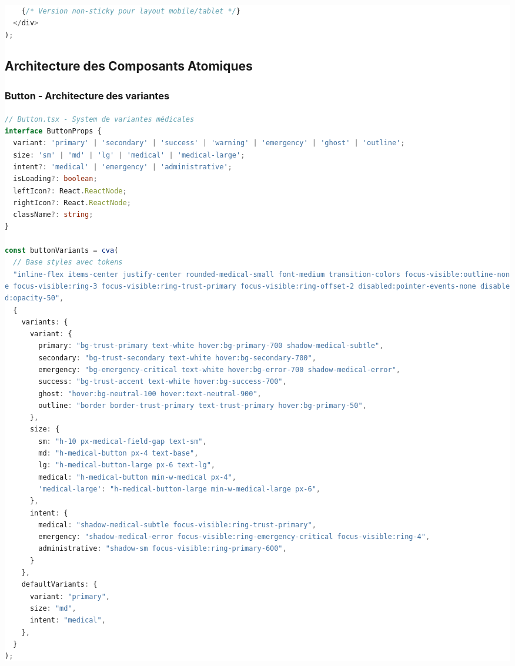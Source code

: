 ```typescript
    {/* Version non-sticky pour layout mobile/tablet */}
  </div>
);
```

## Architecture des Composants Atomiques

### Button - Architecture des variantes

```typescript
// Button.tsx - System de variantes médicales
interface ButtonProps {
  variant: 'primary' | 'secondary' | 'success' | 'warning' | 'emergency' | 'ghost' | 'outline';
  size: 'sm' | 'md' | 'lg' | 'medical' | 'medical-large';
  intent?: 'medical' | 'emergency' | 'administrative';
  isLoading?: boolean;
  leftIcon?: React.ReactNode;
  rightIcon?: React.ReactNode;
  className?: string;
}

const buttonVariants = cva(
  // Base styles avec tokens
  "inline-flex items-center justify-center rounded-medical-small font-medium transition-colors focus-visible:outline-none focus-visible:ring-3 focus-visible:ring-trust-primary focus-visible:ring-offset-2 disabled:pointer-events-none disabled:opacity-50",
  {
    variants: {
      variant: {
        primary: "bg-trust-primary text-white hover:bg-primary-700 shadow-medical-subtle",
        secondary: "bg-trust-secondary text-white hover:bg-secondary-700",
        emergency: "bg-emergency-critical text-white hover:bg-error-700 shadow-medical-error",
        success: "bg-trust-accent text-white hover:bg-success-700",
        ghost: "hover:bg-neutral-100 hover:text-neutral-900",
        outline: "border border-trust-primary text-trust-primary hover:bg-primary-50",
      },
      size: {
        sm: "h-10 px-medical-field-gap text-sm",
        md: "h-medical-button px-4 text-base",
        lg: "h-medical-button-large px-6 text-lg",
        medical: "h-medical-button min-w-medical px-4",
        'medical-large': "h-medical-button-large min-w-medical-large px-6",
      },
      intent: {
        medical: "shadow-medical-subtle focus-visible:ring-trust-primary",
        emergency: "shadow-medical-error focus-visible:ring-emergency-critical focus-visible:ring-4",
        administrative: "shadow-sm focus-visible:ring-primary-600",
      }
    },
    defaultVariants: {
      variant: "primary",
      size: "md",
      intent: "medical",
    },
  }
);
```
